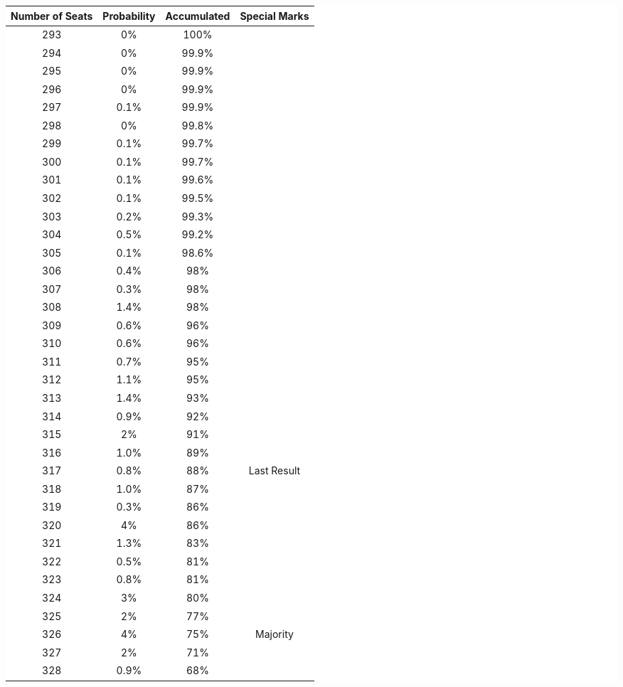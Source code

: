 | Number of Seats | Probability | Accumulated | Special Marks |
|:---------------:|:-----------:|:-----------:|:-------------:|
| 293 | 0% | 100% |  |
| 294 | 0% | 99.9% |  |
| 295 | 0% | 99.9% |  |
| 296 | 0% | 99.9% |  |
| 297 | 0.1% | 99.9% |  |
| 298 | 0% | 99.8% |  |
| 299 | 0.1% | 99.7% |  |
| 300 | 0.1% | 99.7% |  |
| 301 | 0.1% | 99.6% |  |
| 302 | 0.1% | 99.5% |  |
| 303 | 0.2% | 99.3% |  |
| 304 | 0.5% | 99.2% |  |
| 305 | 0.1% | 98.6% |  |
| 306 | 0.4% | 98% |  |
| 307 | 0.3% | 98% |  |
| 308 | 1.4% | 98% |  |
| 309 | 0.6% | 96% |  |
| 310 | 0.6% | 96% |  |
| 311 | 0.7% | 95% |  |
| 312 | 1.1% | 95% |  |
| 313 | 1.4% | 93% |  |
| 314 | 0.9% | 92% |  |
| 315 | 2% | 91% |  |
| 316 | 1.0% | 89% |  |
| 317 | 0.8% | 88% | Last Result |
| 318 | 1.0% | 87% |  |
| 319 | 0.3% | 86% |  |
| 320 | 4% | 86% |  |
| 321 | 1.3% | 83% |  |
| 322 | 0.5% | 81% |  |
| 323 | 0.8% | 81% |  |
| 324 | 3% | 80% |  |
| 325 | 2% | 77% |  |
| 326 | 4% | 75% | Majority |
| 327 | 2% | 71% |  |
| 328 | 0.9% | 68% |  |